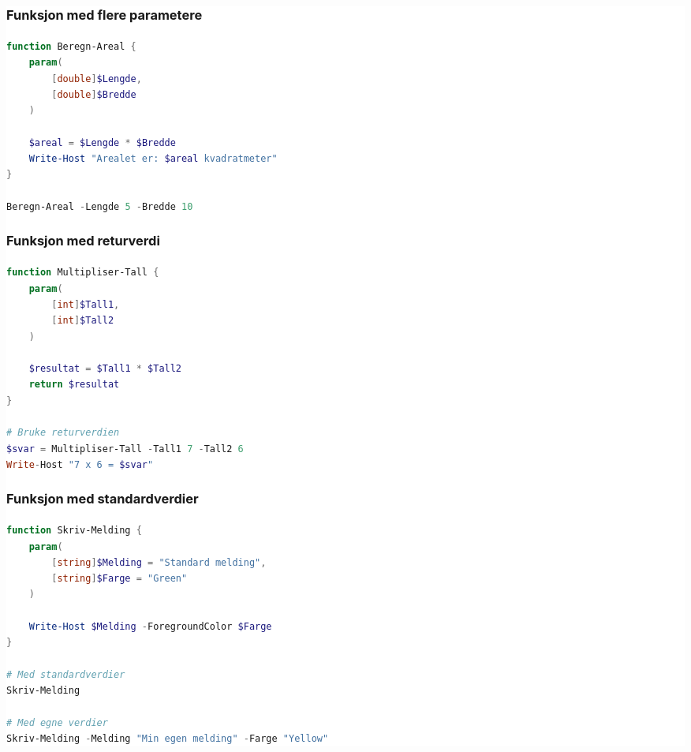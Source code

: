 ### Funksjon med flere parametere

```powershell
function Beregn-Areal {
    param(
        [double]$Lengde,
        [double]$Bredde
    )
    
    $areal = $Lengde * $Bredde
    Write-Host "Arealet er: $areal kvadratmeter"
}

Beregn-Areal -Lengde 5 -Bredde 10
```

### Funksjon med returverdi

```powershell
function Multipliser-Tall {
    param(
        [int]$Tall1,
        [int]$Tall2
    )
    
    $resultat = $Tall1 * $Tall2
    return $resultat
}

# Bruke returverdien
$svar = Multipliser-Tall -Tall1 7 -Tall2 6
Write-Host "7 x 6 = $svar"
```

### Funksjon med standardverdier

```powershell
function Skriv-Melding {
    param(
        [string]$Melding = "Standard melding",
        [string]$Farge = "Green"
    )
    
    Write-Host $Melding -ForegroundColor $Farge
}

# Med standardverdier
Skriv-Melding

# Med egne verdier
Skriv-Melding -Melding "Min egen melding" -Farge "Yellow"
```
